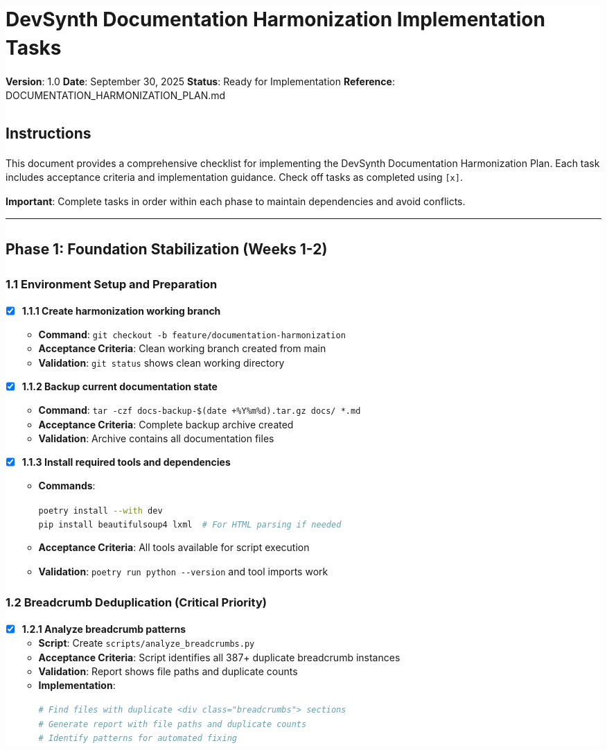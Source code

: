 # DevSynth Documentation Harmonization Implementation Tasks

**Version**: 1.0
**Date**: September 30, 2025
**Status**: Ready for Implementation
**Reference**: DOCUMENTATION_HARMONIZATION_PLAN.md

## Instructions

This document provides a comprehensive checklist for implementing the DevSynth Documentation Harmonization Plan. Each task includes acceptance criteria and implementation guidance. Check off tasks as completed using `[x]`.

**Important**: Complete tasks in order within each phase to maintain dependencies and avoid conflicts.

---

## Phase 1: Foundation Stabilization (Weeks 1-2)

### 1.1 Environment Setup and Preparation

- [x] **1.1.1 Create harmonization working branch**
  - **Command**: `git checkout -b feature/documentation-harmonization`
  - **Acceptance Criteria**: Clean working branch created from main
  - **Validation**: `git status` shows clean working directory

- [x] **1.1.2 Backup current documentation state**
  - **Command**: `tar -czf docs-backup-$(date +%Y%m%d).tar.gz docs/ *.md`
  - **Acceptance Criteria**: Complete backup archive created
  - **Validation**: Archive contains all documentation files

- [x] **1.1.3 Install required tools and dependencies**
  - **Commands**:

    ```bash
    poetry install --with dev
    pip install beautifulsoup4 lxml  # For HTML parsing if needed
    ```

  - **Acceptance Criteria**: All tools available for script execution
  - **Validation**: `poetry run python --version` and tool imports work

### 1.2 Breadcrumb Deduplication (Critical Priority)

- [x] **1.2.1 Analyze breadcrumb patterns**
  - **Script**: Create `scripts/analyze_breadcrumbs.py`
  - **Acceptance Criteria**: Script identifies all 387+ duplicate breadcrumb instances
  - **Validation**: Report shows file paths and duplicate counts
  - **Implementation**:
    ```python
    # Find files with duplicate <div class="breadcrumbs"> sections
    # Generate report with file paths and duplicate counts
    # Identify patterns for automated fixing
    ```
